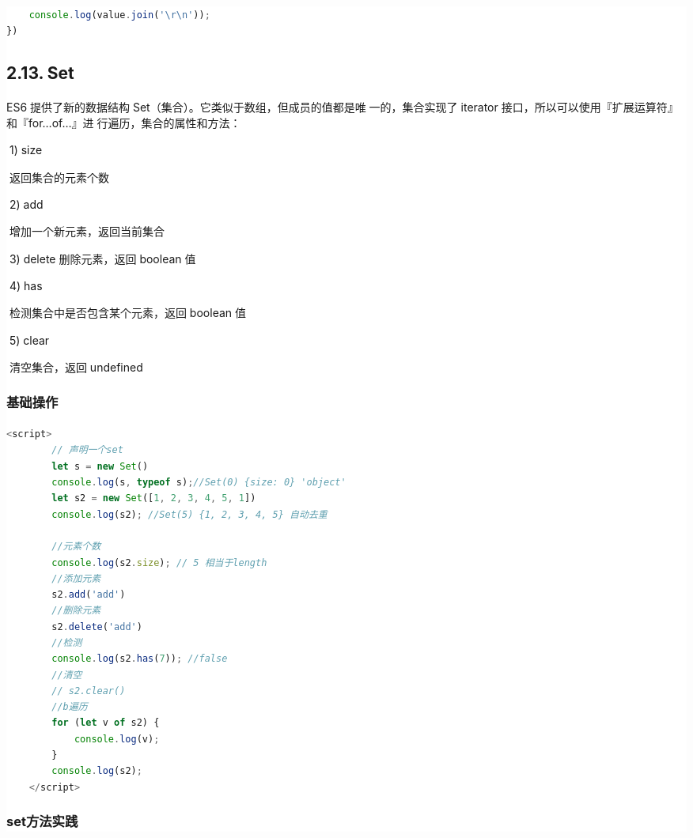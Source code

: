 ```javascript
    console.log(value.join('\r\n'));
})
```

## **2.13. Set**

ES6 提供了新的数据结构 Set（集合）。它类似于数组，但成员的值都是唯 一的，集合实现了 iterator 接口，所以可以使用『扩展运算符』和『for…of…』进 行遍历，集合的属性和方法： 

​	1) size 

​		返回集合的元素个数 

​	2) add 

​		增加一个新元素，返回当前集合 

​	3) delete 删除元素，返回 boolean 值 

​	4) has 

​		检测集合中是否包含某个元素，返回 boolean 值 

​	5) clear 

​		清空集合，返回 undefined

### 基础操作

```javascript
<script>
        // 声明一个set
        let s = new Set()
        console.log(s, typeof s);//Set(0) {size: 0} 'object'
        let s2 = new Set([1, 2, 3, 4, 5, 1])
        console.log(s2); //Set(5) {1, 2, 3, 4, 5} 自动去重

        //元素个数
        console.log(s2.size); // 5 相当于length
        //添加元素
        s2.add('add')
        //删除元素
        s2.delete('add')
        //检测
        console.log(s2.has(7)); //false
        //清空
        // s2.clear()
        //b遍历
        for (let v of s2) {
            console.log(v);
        }
        console.log(s2);
    </script>
```

### set方法实践


  [Symbol.for('b')]: 2, 
  [Symbol.for('c')]: 3